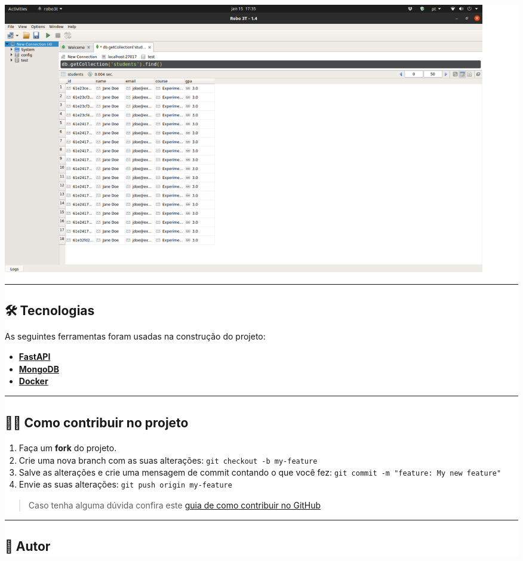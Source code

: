    <img alt="Swagger" width="800" src="images/data.png">
</p>

---

## 🛠 Tecnologias

As seguintes ferramentas foram usadas na construção do projeto:

-   **[FastAPI](https://fastapi.tiangolo.com/)**
-   **[MongoDB](https://www.mongodb.com/)**
-   **[Docker](https://www.docker.com/)**

---

## 💪🏻 Como contribuir no projeto

1. Faça um **fork** do projeto.
2. Crie uma nova branch com as suas alterações: `git checkout -b my-feature`
3. Salve as alterações e crie uma mensagem de commit contando o que você fez: `git commit -m "feature: My new feature"`
4. Envie as suas alterações: `git push origin my-feature`
> Caso tenha alguma dúvida confira este [guia de como contribuir no GitHub](./CONTRIBUTING.md)

---

## 🦸 Autor
